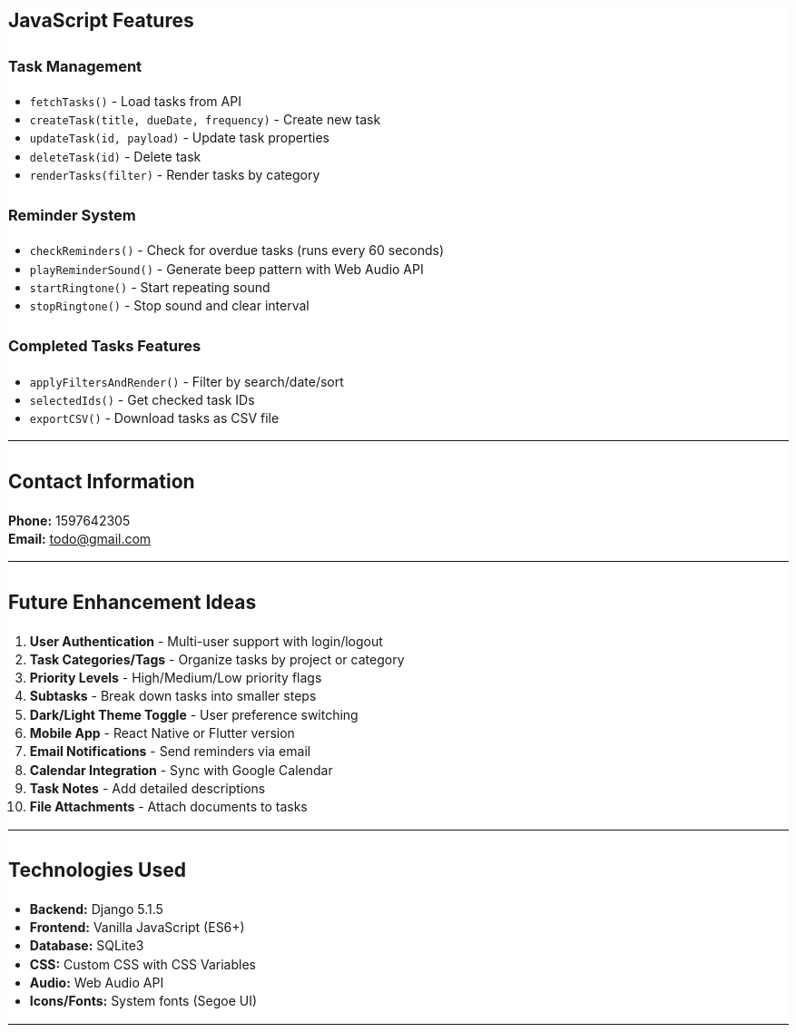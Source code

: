 
## JavaScript Features

### Task Management
- `fetchTasks()` - Load tasks from API
- `createTask(title, dueDate, frequency)` - Create new task
- `updateTask(id, payload)` - Update task properties
- `deleteTask(id)` - Delete task
- `renderTasks(filter)` - Render tasks by category

### Reminder System
- `checkReminders()` - Check for overdue tasks (runs every 60 seconds)
- `playReminderSound()` - Generate beep pattern with Web Audio API
- `startRingtone()` - Start repeating sound
- `stopRingtone()` - Stop sound and clear interval

### Completed Tasks Features
- `applyFiltersAndRender()` - Filter by search/date/sort
- `selectedIds()` - Get checked task IDs
- `exportCSV()` - Download tasks as CSV file

---

## Contact Information

**Phone:** 1597642305  
**Email:** todo@gmail.com

---

## Future Enhancement Ideas

1. **User Authentication** - Multi-user support with login/logout
2. **Task Categories/Tags** - Organize tasks by project or category
3. **Priority Levels** - High/Medium/Low priority flags
4. **Subtasks** - Break down tasks into smaller steps
5. **Dark/Light Theme Toggle** - User preference switching
6. **Mobile App** - React Native or Flutter version
7. **Email Notifications** - Send reminders via email
8. **Calendar Integration** - Sync with Google Calendar
9. **Task Notes** - Add detailed descriptions
10. **File Attachments** - Attach documents to tasks

---

## Technologies Used

- **Backend:** Django 5.1.5
- **Frontend:** Vanilla JavaScript (ES6+)
- **Database:** SQLite3
- **CSS:** Custom CSS with CSS Variables
- **Audio:** Web Audio API
- **Icons/Fonts:** System fonts (Segoe UI)

---